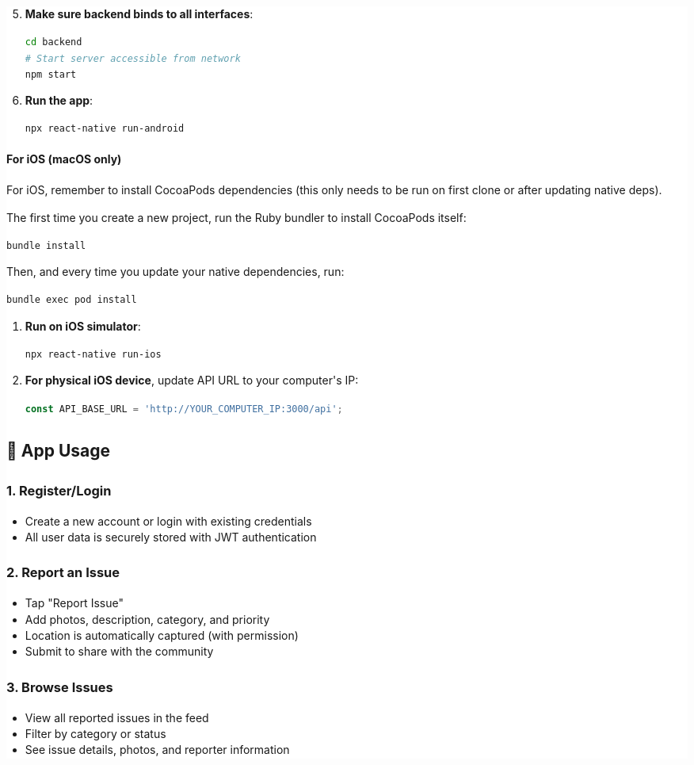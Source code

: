5. **Make sure backend binds to all interfaces**:
   ```bash
   cd backend
   # Start server accessible from network
   npm start
   ```

6. **Run the app**:
   ```bash
   npx react-native run-android
   ```

#### For iOS (macOS only)

For iOS, remember to install CocoaPods dependencies (this only needs to be run on first clone or after updating native deps).

The first time you create a new project, run the Ruby bundler to install CocoaPods itself:

```bash
bundle install
```

Then, and every time you update your native dependencies, run:

```bash
bundle exec pod install
```

1. **Run on iOS simulator**:
   ```bash
   npx react-native run-ios
   ```

2. **For physical iOS device**, update API URL to your computer's IP:
   ```javascript
   const API_BASE_URL = 'http://YOUR_COMPUTER_IP:3000/api';
   ```

## 📱 App Usage

### 1. **Register/Login**
- Create a new account or login with existing credentials
- All user data is securely stored with JWT authentication

### 2. **Report an Issue**
- Tap "Report Issue" 
- Add photos, description, category, and priority
- Location is automatically captured (with permission)
- Submit to share with the community

### 3. **Browse Issues**
- View all reported issues in the feed
- Filter by category or status
- See issue details, photos, and reporter information
